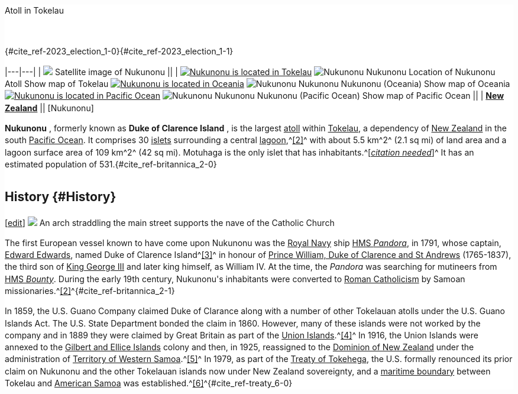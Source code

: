 Atoll in Tokelau

<br />

{#cite_ref-2023_election_1-0}{#cite_ref-2023_election_1-1}

|---|---|
| [![](//upload.wikimedia.org/wikipedia/commons/thumb/3/3d/Nukunonu.jpg/260px-Nukunonu.jpg)](/wiki/File:Nukunonu.jpg) Satellite image of Nukunonu ||
| [![Nukunonu is located in Tokelau](//upload.wikimedia.org/wikipedia/commons/thumb/b/b5/Tokelau_location_map.svg/260px-Tokelau_location_map.svg.png)](/wiki/File:Tokelau_location_map.svg "Nukunonu is located in Tokelau") ![Nukunonu](//upload.wikimedia.org/wikipedia/commons/thumb/0/0c/Red_pog.svg/8px-Red_pog.svg.png) Nukunonu Location of Nukunonu Atoll Show map of Tokelau [![Nukunonu is located in Oceania](//upload.wikimedia.org/wikipedia/commons/thumb/4/43/Oceania_laea_location_map.svg/260px-Oceania_laea_location_map.svg.png)](/wiki/File:Oceania_laea_location_map.svg "Nukunonu is located in Oceania") ![Nukunonu](//upload.wikimedia.org/wikipedia/commons/thumb/0/0c/Red_pog.svg/8px-Red_pog.svg.png) Nukunonu Nukunonu (Oceania) Show map of Oceania [![Nukunonu is located in Pacific Ocean](//upload.wikimedia.org/wikipedia/commons/thumb/9/96/Pacific_Ocean_laea_location_map.svg/260px-Pacific_Ocean_laea_location_map.svg.png)](/wiki/File:Pacific_Ocean_laea_location_map.svg "Nukunonu is located in Pacific Ocean") ![Nukunonu](//upload.wikimedia.org/wikipedia/commons/thumb/0/0c/Red_pog.svg/8px-Red_pog.svg.png) Nukunonu Nukunonu (Pacific Ocean) Show map of Pacific Ocean ||
| **[New Zealand](/wiki/New_Zealand "New Zealand")** ||
[Nukunonu]

**Nukunonu** , formerly known as **Duke of Clarence Island** , is the largest [atoll](/wiki/Atoll "Atoll") within [Tokelau](/wiki/Tokelau "Tokelau"), a dependency of [New Zealand](/wiki/New_Zealand "New Zealand") in the south [Pacific Ocean](/wiki/Pacific_Ocean "Pacific Ocean"). It comprises 30 [islets](/wiki/Islets "Islets") surrounding a central [lagoon](/wiki/Lagoon "Lagoon"),^[\[2\]](#cite_note-britannica-2)^ with about 5.5 km^2^ (2.1 sq mi) of land area and a lagoon surface area of 109 km^2^ (42 sq mi). Motuhaga is the only islet that has inhabitants.^\[*[citation needed](/wiki/Wikipedia:Citation_needed "Wikipedia:Citation needed")*\]^ It has an estimated population of 531.{#cite_ref-britannica_2-0}  

History {#History}
------------------

\[[edit](/w/index.php?title=Nukunonu&action=edit&section=1 "Edit section: History")\]
[![](//upload.wikimedia.org/wikipedia/commons/thumb/1/19/Tokelau_Nukuono_Church_20070716.jpg/220px-Tokelau_Nukuono_Church_20070716.jpg)](/wiki/File:Tokelau_Nukuono_Church_20070716.jpg) An arch straddling the main street supports the nave of the Catholic Church

The first European vessel known to have come upon Nukunonu was the [Royal Navy](/wiki/Royal_Navy "Royal Navy") ship [HMS *Pandora*](/wiki/HMS_Pandora_(1779) "HMS Pandora (1779)"), in 1791, whose captain, [Edward Edwards](/wiki/Edward_Edwards_(Royal_Navy_officer) "Edward Edwards (Royal Navy officer)"), named Duke of Clarence Island^[\[3\]](#cite_note-3)^ in honour of [Prince William, Duke of Clarence and St Andrews](/wiki/William_IV_of_the_United_Kingdom "William IV of the United Kingdom") (1765-1837), the third son of [King George III](/wiki/George_III_of_the_United_Kingdom "George III of the United Kingdom") and later king himself, as William IV. At the time, the *Pandora* was searching for mutineers from [HMS *Bounty*](/wiki/HMS_Bounty "HMS Bounty"). During the early 19th century, Nukunonu's inhabitants were converted to [Roman Catholicism](/wiki/Roman_Catholicism "Roman Catholicism") by Samoan missionaries.^[\[2\]](#cite_note-britannica-2)^{#cite_ref-britannica_2-1}

In 1859, the U.S. Guano Company claimed Duke of Clarance along with a number of other Tokelauan atolls under the U.S. Guano Islands Act. The U.S. State Department bonded the claim in 1860. However, many of these islands were not worked by the company and in 1889 they were claimed by Great Britain as part of the [Union Islands](/wiki/Union_Islands "Union Islands").^[\[4\]](#cite_note-4)^ In 1916, the Union Islands were annexed to the [Gilbert and Ellice Islands](/wiki/Gilbert_and_Ellice_Islands "Gilbert and Ellice Islands") colony and then, in 1925, reassigned to the [Dominion of New Zealand](/wiki/Dominion_of_New_Zealand "Dominion of New Zealand") under the administration of [Territory of Western Samoa](/wiki/Territory_of_Western_Samoa "Territory of Western Samoa").^[\[5\]](#cite_note-5)^ In 1979, as part of the [Treaty of Tokehega](/wiki/Treaty_of_Tokehega "Treaty of Tokehega"), the U.S. formally renounced its prior claim on Nukunonu and the other Tokelauan islands now under New Zealand sovereignty, and a [maritime boundary](/wiki/Maritime_boundary "Maritime boundary") between Tokelau and [American Samoa](/wiki/American_Samoa "American Samoa") was established.^[\[6\]](#cite_note-treaty-6)^{#cite_ref-treaty_6-0}  
